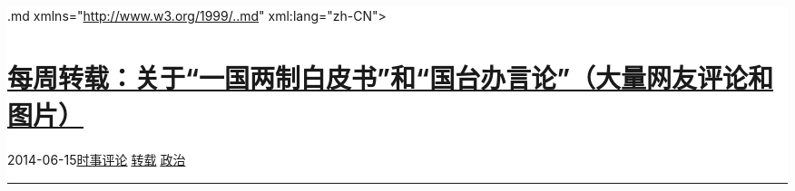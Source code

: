 <!DOCTYPE.md>
.md xmlns="http://www.w3.org/1999/..md" xml:lang="zh-CN">
<head>
<meta http-equiv="Content-Type" content="text.md; charset=utf-8" />
<meta name="generator" content="Python script by program.think@gmail.com" />
<meta name="provider" content="program-think.blogspot.com" />
<link type="text/css" rel="stylesheet" href="../../css/program-think.css" />
<title>每周转载：关于“一国两制白皮书”和“国台办言论”（大量网友评论和图片） - 编程随想的博客</title>
</head>
<body>
<div id="main" style="width:100%;">
<h1><a href="../../index.md" title="回到首页">每周转载：关于“一国两制白皮书”和“国台办言论”（大量网友评论和图片）</a></h1>
<div class="post-info"><span class="date-header">2014-06-15</span><a href="../../tags/E697B6E4BA8BE8AF84E8AEBA.md" class="tag">时事评论</a> <a href="../../tags/E8BDACE8BDBD.md" class="tag">转载</a> <a href="../../tags/E694BFE6B2BB.md" class="tag">政治</a> </div>
<hr>
<div class="post">